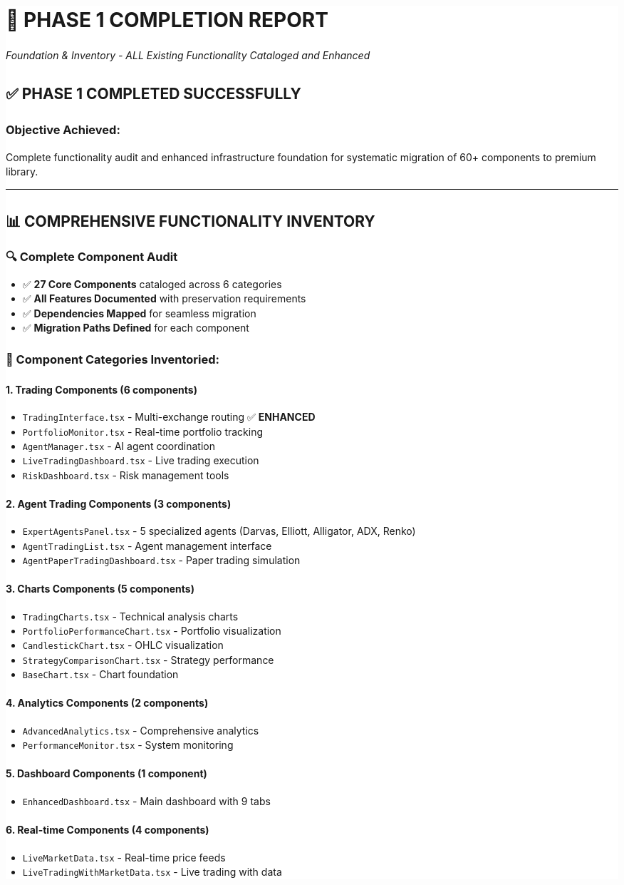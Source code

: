 # 🎉 **PHASE 1 COMPLETION REPORT**
*Foundation & Inventory - ALL Existing Functionality Cataloged and Enhanced*

## ✅ **PHASE 1 COMPLETED SUCCESSFULLY**

### **Objective Achieved:** 
Complete functionality audit and enhanced infrastructure foundation for systematic migration of 60+ components to premium library.

---

## 📊 **COMPREHENSIVE FUNCTIONALITY INVENTORY**

### **🔍 Complete Component Audit**
- ✅ **27 Core Components** cataloged across 6 categories
- ✅ **All Features Documented** with preservation requirements
- ✅ **Dependencies Mapped** for seamless migration
- ✅ **Migration Paths Defined** for each component

### **📁 Component Categories Inventoried:**

#### **1. Trading Components (6 components)**
- `TradingInterface.tsx` - Multi-exchange routing ✅ **ENHANCED**
- `PortfolioMonitor.tsx` - Real-time portfolio tracking
- `AgentManager.tsx` - AI agent coordination  
- `LiveTradingDashboard.tsx` - Live trading execution
- `RiskDashboard.tsx` - Risk management tools

#### **2. Agent Trading Components (3 components)**
- `ExpertAgentsPanel.tsx` - 5 specialized agents (Darvas, Elliott, Alligator, ADX, Renko)
- `AgentTradingList.tsx` - Agent management interface
- `AgentPaperTradingDashboard.tsx` - Paper trading simulation

#### **3. Charts Components (5 components)**
- `TradingCharts.tsx` - Technical analysis charts
- `PortfolioPerformanceChart.tsx` - Portfolio visualization
- `CandlestickChart.tsx` - OHLC visualization
- `StrategyComparisonChart.tsx` - Strategy performance
- `BaseChart.tsx` - Chart foundation

#### **4. Analytics Components (2 components)**
- `AdvancedAnalytics.tsx` - Comprehensive analytics
- `PerformanceMonitor.tsx` - System monitoring

#### **5. Dashboard Components (1 component)**
- `EnhancedDashboard.tsx` - Main dashboard with 9 tabs

#### **6. Real-time Components (4 components)**
- `LiveMarketData.tsx` - Real-time price feeds
- `LiveTradingWithMarketData.tsx` - Live trading with data

